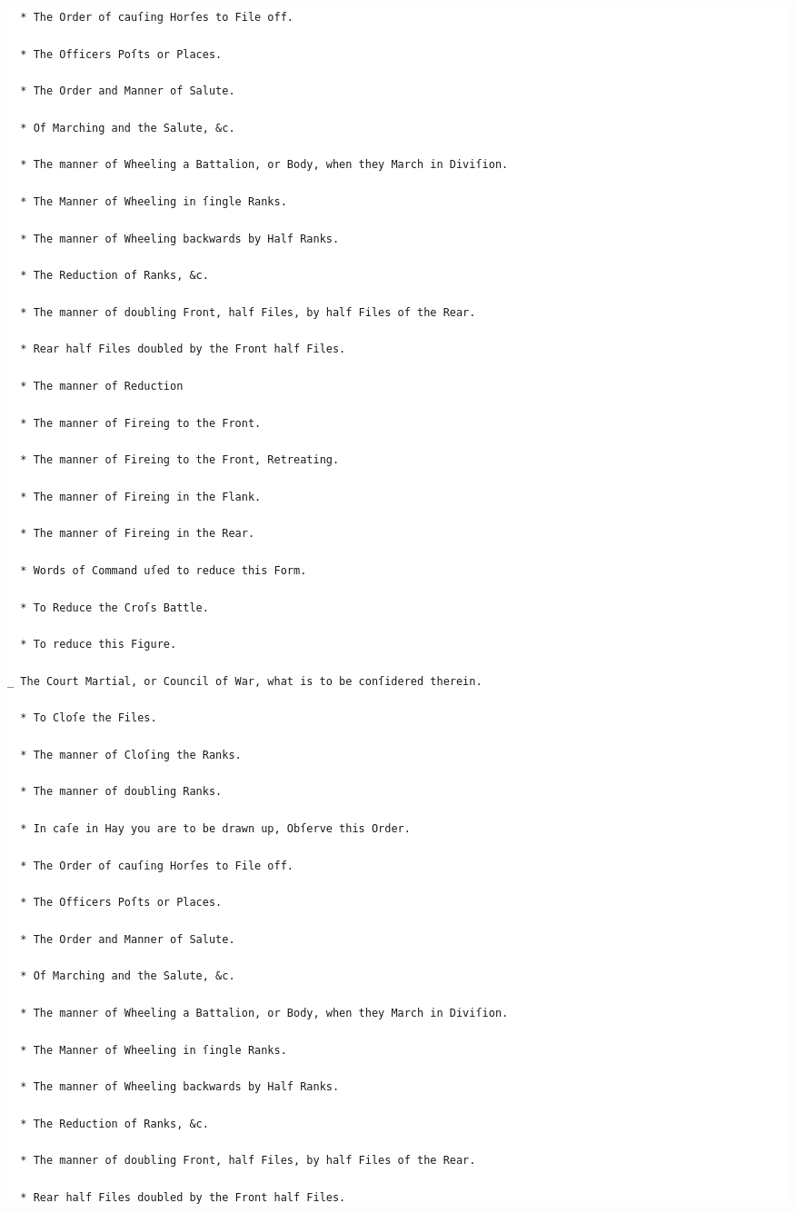      * The Order of cauſing Horſes to File off.

      * The Officers Poſts or Places.

      * The Order and Manner of Salute.

      * Of Marching and the Salute, &c.

      * The manner of Wheeling a Battalion, or Body, when they March in Diviſion.

      * The Manner of Wheeling in ſingle Ranks.

      * The manner of Wheeling backwards by Half Ranks.

      * The Reduction of Ranks, &c.

      * The manner of doubling Front, half Files, by half Files of the Rear.

      * Rear half Files doubled by the Front half Files.

      * The manner of Reduction

      * The manner of Fireing to the Front.

      * The manner of Fireing to the Front, Retreating.

      * The manner of Fireing in the Flank.

      * The manner of Fireing in the Rear.

      * Words of Command uſed to reduce this Form.

      * To Reduce the Croſs Battle.

      * To reduce this Figure.

    _ The Court Martial, or Council of War, what is to be conſidered therein.

      * To Cloſe the Files.

      * The manner of Cloſing the Ranks.

      * The manner of doubling Ranks.

      * In caſe in Hay you are to be drawn up, Obſerve this Order.

      * The Order of cauſing Horſes to File off.

      * The Officers Poſts or Places.

      * The Order and Manner of Salute.

      * Of Marching and the Salute, &c.

      * The manner of Wheeling a Battalion, or Body, when they March in Diviſion.

      * The Manner of Wheeling in ſingle Ranks.

      * The manner of Wheeling backwards by Half Ranks.

      * The Reduction of Ranks, &c.

      * The manner of doubling Front, half Files, by half Files of the Rear.

      * Rear half Files doubled by the Front half Files.
